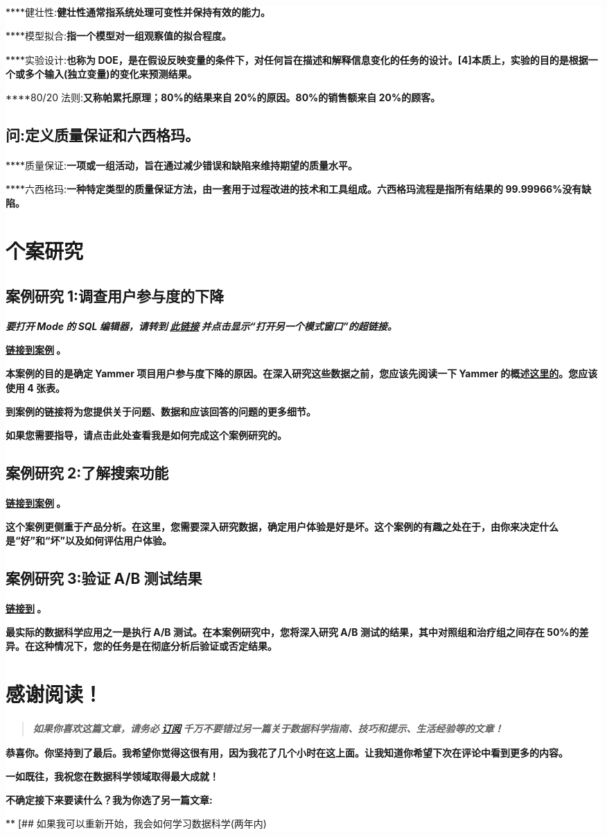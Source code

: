 ****健壮性:**健壮性通常指系统处理可变性并保持有效的能力。**

****模型拟合:**指一个模型对一组观察值的拟合程度。**

****实验设计:**也称为 DOE，是在假设反映变量的条件下，对任何旨在描述和解释信息变化的任务的设计。[4]本质上，实验的目的是根据一个或多个输入(独立变量)的变化来预测结果。**

****80/20 法则:**又称帕累托原理；80%的结果来自 20%的原因。80%的销售额来自 20%的顾客。**

## **问:定义质量保证和六西格玛。**

****质量保证:**一项或一组活动，旨在通过减少错误和缺陷来维持期望的质量水平。**

****六西格玛:**一种特定类型的质量保证方法，由一套用于过程改进的技术和工具组成。六西格玛流程是指所有结果的 99.99966%没有缺陷。**

# **个案研究**

## **案例研究 1:调查用户参与度的下降**

*****要打开 Mode 的 SQL 编辑器，请转到*** [***此链接***](https://mode.com/sql-tutorial/intro-to-intermediate-sql/) ***并点击显示“打开另一个模式窗口”的超链接。*****

**[**链接到案例**](https://mode.com/sql-tutorial/a-drop-in-user-engagement/) **。****

**本案例的目的是确定 Yammer 项目用户参与度下降的原因。在深入研究这些数据之前，您应该先阅读一下 Yammer 的概述[这里的](https://mode.com/sql-tutorial/sql-business-analytics-training/)。您应该使用 4 张表。**

**到案例的链接将为您提供关于问题、数据和应该回答的问题的更多细节。**

**如果您需要指导，请点击此处查看我是如何完成这个案例研究的。**

## **案例研究 2:了解搜索功能**

**[**链接到案例**](https://mode.com/sql-tutorial/understanding-search-functionality/) 。**

**这个案例更侧重于产品分析。在这里，您需要深入研究数据，确定用户体验是好是坏。这个案例的有趣之处在于，由你来决定什么是“好”和“坏”以及如何评估用户体验。**

## **案例研究 3:验证 A/B 测试结果**

**[**链接到**](https://mode.com/sql-tutorial/validating-ab-test-results/) **。****

**最实际的数据科学应用之一是执行 A/B 测试。在本案例研究中，您将深入研究 A/B 测试的结果，其中对照组和治疗组之间存在 50%的差异。在这种情况下，您的任务是在彻底分析后验证或否定结果。**

# **感谢阅读！**

> *****如果你喜欢这篇文章，请务必*** [***订阅***](https://terenceshin.medium.com/membership) ***千万不要错过另一篇关于数据科学指南、技巧和提示、生活经验等的文章！*****

**恭喜你。你坚持到了最后。我希望你觉得这很有用，因为我花了几个小时在这上面。让我知道你希望下次在评论中看到更多的内容。**

**一如既往，我祝您在数据科学领域取得最大成就！**

**不确定接下来要读什么？我为你选了另一篇文章:**

**[](/how-id-learn-data-science-if-i-could-start-over-2-years-in-b821d8a4876c) [## 如果我可以重新开始，我会如何学习数据科学(两年内)
